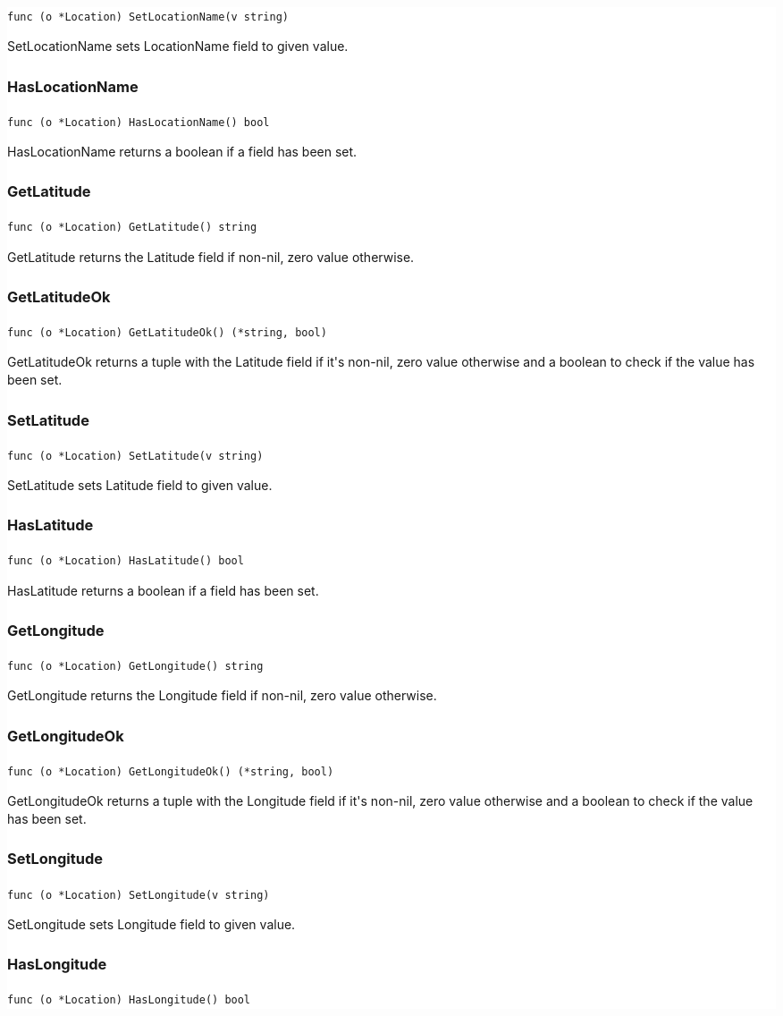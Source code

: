 `func (o *Location) SetLocationName(v string)`

SetLocationName sets LocationName field to given value.

### HasLocationName

`func (o *Location) HasLocationName() bool`

HasLocationName returns a boolean if a field has been set.

### GetLatitude

`func (o *Location) GetLatitude() string`

GetLatitude returns the Latitude field if non-nil, zero value otherwise.

### GetLatitudeOk

`func (o *Location) GetLatitudeOk() (*string, bool)`

GetLatitudeOk returns a tuple with the Latitude field if it's non-nil, zero value otherwise
and a boolean to check if the value has been set.

### SetLatitude

`func (o *Location) SetLatitude(v string)`

SetLatitude sets Latitude field to given value.

### HasLatitude

`func (o *Location) HasLatitude() bool`

HasLatitude returns a boolean if a field has been set.

### GetLongitude

`func (o *Location) GetLongitude() string`

GetLongitude returns the Longitude field if non-nil, zero value otherwise.

### GetLongitudeOk

`func (o *Location) GetLongitudeOk() (*string, bool)`

GetLongitudeOk returns a tuple with the Longitude field if it's non-nil, zero value otherwise
and a boolean to check if the value has been set.

### SetLongitude

`func (o *Location) SetLongitude(v string)`

SetLongitude sets Longitude field to given value.

### HasLongitude

`func (o *Location) HasLongitude() bool`
